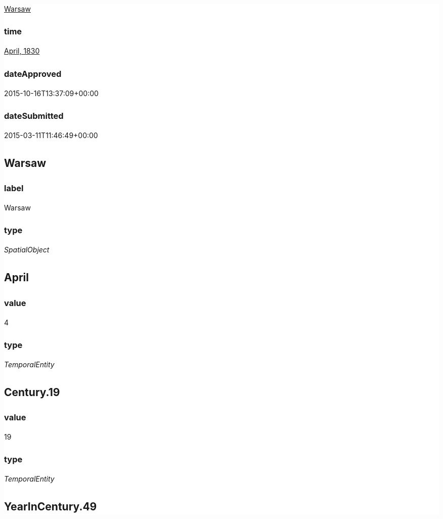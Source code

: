 
[Warsaw](#Warsaw)

### time


[April, 1830](#April-1830)

### dateApproved


2015-10-16T13:37:09+00:00

### dateSubmitted


2015-03-11T11:46:49+00:00

## Warsaw

### label


Warsaw

### type


*SpatialObject*

## April

### value


4

### type


*TemporalEntity*

## Century.19

### value


19

### type


*TemporalEntity*

## YearInCentury.49
